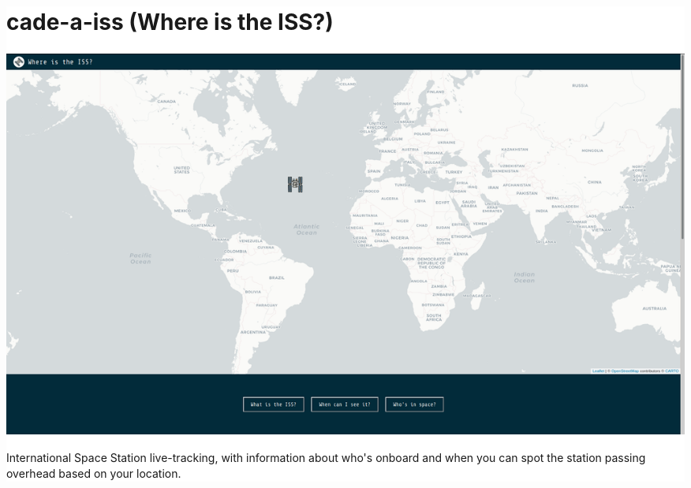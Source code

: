 # cade-a-iss (Where is the ISS?)

<img src="./sample.png" width="100%"/>

International Space Station live-tracking, with information about who's onboard and when you can spot the station passing overhead based on your location.
